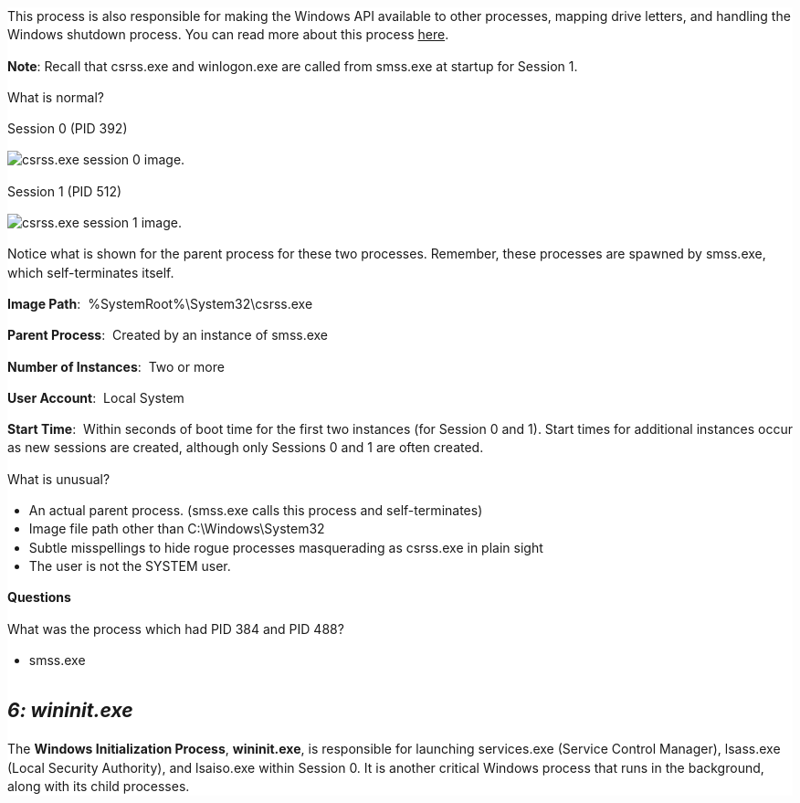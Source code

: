   

This process is also responsible for making the Windows API available to other processes, mapping drive letters, and handling the Windows shutdown process. You can read more about this process [here](https://en.wikipedia.org/wiki/Client/Server_Runtime_Subsystem).

  

**Note**: Recall that csrss.exe and winlogon.exe are called from smss.exe at startup for Session 1. 

  

What is normal?

  

Session 0 (PID 392)

![csrss.exe session 0 image.](https://assets.tryhackme.com/additional/windows-processes/csrss-session0.png)  

  

Session 1 (PID 512)

![csrss.exe session 1 image.](https://assets.tryhackme.com/additional/windows-processes/csrss-session1.png)  

  

Notice what is shown for the parent process for these two processes. Remember, these processes are spawned by smss.exe, which self-terminates itself.  

  

**Image Path**:  %SystemRoot%\\System32\\csrss.exe

**Parent Process**:  Created by an instance of smss.exe

**Number of Instances**:  Two or more

**User Account**:  Local System

**Start Time**:  Within seconds of boot time for the first two instances (for Session 0 and 1). Start times for additional instances occur as new sessions are created, although only Sessions 0 and 1 are often created.

  

What is unusual?

- An actual parent process. (smss.exe calls this process and self-terminates)
- Image file path other than C:\\Windows\\System32
- Subtle misspellings to hide rogue processes masquerading as csrss.exe in plain sight
- The user is not the SYSTEM user.

**Questions**

What was the process which had PID 384 and PID 488?

- smss.exe


## _**6: wininit.exe**_

The **Windows Initialization Process**, **wininit.exe**, is responsible for launching services.exe (Service Control Manager), lsass.exe (Local Security Authority), and lsaiso.exe within Session 0. It is another critical Windows process that runs in the background, along with its child processes. 
